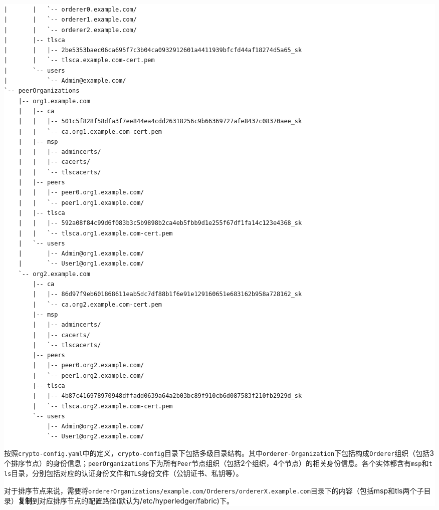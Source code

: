 ```
|       |   `-- orderer0.example.com/
|       |   `-- orderer1.example.com/
|       |   `-- orderer2.example.com/
|       |-- tlsca
|       |   |-- 2be5353baec06ca695f7c3b04ca0932912601a4411939bfcfd44af18274d5a65_sk
|       |   `-- tlsca.example.com-cert.pem
|       `-- users
|           `-- Admin@example.com/
`-- peerOrganizations
    |-- org1.example.com
    |   |-- ca
    |   |   |-- 501c5f828f58dfa3f7ee844ea4cdd26318256c9b66369727afe8437c08370aee_sk
    |   |   `-- ca.org1.example.com-cert.pem
    |   |-- msp
    |   |   |-- admincerts/
    |   |   |-- cacerts/
    |   |   `-- tlscacerts/
    |   |-- peers
    |   |   |-- peer0.org1.example.com/
    |   |   `-- peer1.org1.example.com/
    |   |-- tlsca
    |   |   |-- 592a08f84c99d6f083b3c5b9898b2ca4eb5fbb9d1e255f67df1fa14c123e4368_sk
    |   |   `-- tlsca.org1.example.com-cert.pem
    |   `-- users
    |       |-- Admin@org1.example.com/
    |       `-- User1@org1.example.com/
    `-- org2.example.com
        |-- ca
        |   |-- 86d97f9eb601868611eab5dc7df88b1f6e91e129160651e683162b958a728162_sk
        |   `-- ca.org2.example.com-cert.pem
        |-- msp
        |   |-- admincerts/
        |   |-- cacerts/
        |   `-- tlscacerts/
        |-- peers
        |   |-- peer0.org2.example.com/
        |   `-- peer1.org2.example.com/
        |-- tlsca
        |   |-- 4b87c416978970948dffadd0639a64a2b03bc89f910cb6d087583f210fb2929d_sk
        |   `-- tlsca.org2.example.com-cert.pem
        `-- users
            |-- Admin@org2.example.com/
            `-- User1@org2.example.com/
```

按照`crypto-config.yaml`中的定义，`crypto-config`目录下包括多级目录结构。其中`orderer-Organization`下包括构成`Orderer`组织（包括3个排序节点）的身份信息；`peerOrganizations`下为所有`Peer`节点组织（包括2个组织，4个节点）的相关身份信息。各个实体都含有`msp`和`tls`目录，分别包括对应的认证身份文件和`TLS`身份文件（公钥证书、私钥等）。

对于排序节点来说，需要将`ordererOrganizations/example.com/Orderers/ordererX.example.com`目录下的内容（包括msp和tls两个子目录）**复制**到对应排序节点的配置路径(默认为/etc/hyperledger/fabric)下。
